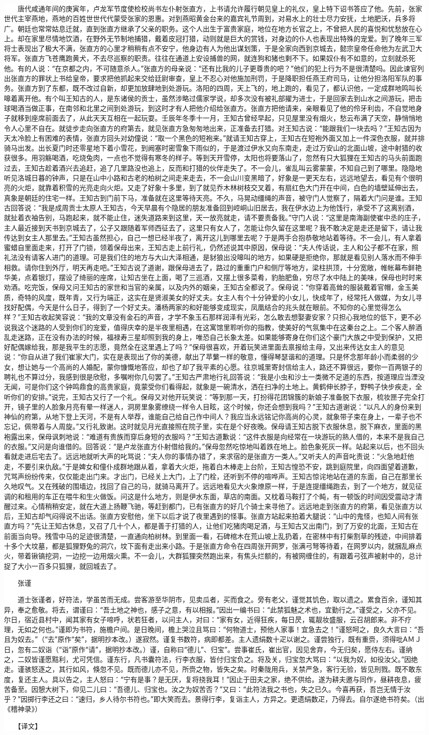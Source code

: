 　　唐代咸通年间的庚寅年，卢龙军节度使检校尚书左仆射张直方，上书请允许履行朝见皇上的礼仪，皇上特下诏书答应了他。先前，张家世代主宰燕地，燕地的百姓世世代代蒙受张家的恩惠。对到燕昭黄金台来的嘉宾礼节周到，对易水上的壮士尽力安抚，土地肥沃，兵多将广。朝廷也常常姑息迁就，直到张直方继承了父亲的职务。这个人出生于富贵家庭，地位在地方长官之上，不曾把人民的喜悦和忧愁放在心上。却在家里尽情地饮酒，在野外无节制地捕猎，戴着皮冠打猎，动则就是巨大的赏钱，对身边的仆人也表现出特殊的宠爱。到了晚年三军将士表现出了极大不满，张直方的心里才稍稍有点不安宁，他身边有人为他出谋划策，于是全家向西到京城去，懿宗皇帝任命他为左武卫大将军。张直方飞苍鹰跑黄犬，不去尽巡察的职责。往往在通道上安设捕兽的网，就连狗和猪也剩不下。如果奴仆有不如意的，立刻就杀死他。有的人说：“在京都之内，不可随意杀人。”张直方的母亲说：“还有比我的儿子更尊贵的吧？”他们的犯上行为不是很清楚吗。因此谏官列出张直方的罪状上书给皇帝，要求把他抓起来交给廷尉审查，皇上不忍心对他施加刑罚，于是降职担任燕王府司马，让他分担洛阳军队的事务。张直方到了东都，既不改过自新，却更加放肆地到处游玩。洛阳的四周，天上飞的，地上跑的，看见了，都认识他，一定成群地鸣叫长嗥着离开他。有个叫王知古的人，是东诸侯的贡士，虽然涉略过儒家学说，却多次没有被礼部擢为进士，于是回家去到山水之间游玩，把击球喝酒当做正事，在南邻和北里之间到处游玩，到这时才有人把他介绍给张直方。张直方把他请来，亲眼看见了他的伶牙利齿，不自觉地身子就移到座席前面去了，从此天天互相在一起玩耍。壬辰年冬季十一月，王知古曾经早起，只见屋里没有烟火，愁云布满了天空，静悄悄地令人心里不自在。就徒步走向张直方的府第去，就见张直方急匆匆地出来，正准备去打猎。对王知古说：“能跟我们一块去吗？”王知古因为天太冷脸上有困难的表情，张直方回头对幼僮说：“取一个黑色的短袍来。”就请王知古穿上，王知古在短袍外面又加上一件深色衣服，就并排骑马出发。出长夏门时还零星地下着小雪花，到阙塞时密雪象下雨似的，于是渡过伊水又向东南走，走过万安山的北面山坡，途中射猎的收获很多。用羽觞喝酒，吃烧兔肉，一点也不觉得有寒冬的样子。等到天开雪停，太阳也将要落山了，忽然有只大狐狸在王知古的马头前面跑过去，王知古趁着酒兴去追赶，追了几里路没也追上，反而和打猎的伙伴走失了。不一会儿，雀乱叫云雾蒙蒙，不知自己到了哪里。隐隐地听见洛城日暮的钟声，只是在山中小路和古老的柏树之间走来走去，不一会山川变黑暗了，好象是一更天左右，远远地望去，看见有个很明亮的火炬，就靠着积雪的光亮走向火炬。又走了好象十多里，到了就见乔木林树枝交叉着，有扇红色大门开在中间，白色的墙壁延伸出去，真象是朝廷的住宅一样。王知古到门前下马，准备就在这里等待天亮。不久，马晃动缰绳的声音，被守门人觉察了，隔着大门问是谁。王知古回答说：“我是成周贡士太原人王知古，今天早晨有个隐居的朋友准备回到崆峒山旧居去，我在伊水边上为他饯行，承受不了这离别酒，就扯着衣袖告别，马跑起来，就不能止住，迷失道路来到这里，天一放亮就走，请不要责备我。”守门人说：“这里是南海副使崔中丞的庄子，主人最近接到天书到京城去了，公子又跟随着军师西征去了，这里只有女人了，怎能让你久留在这里呢？我不敢决定是走还是留下，请让我传达到女主人那里去。”王知古虽然担心，自己一想已经半夜了，离开这儿到哪里去呢？于是两手合抱恭敬地站着等待。不一会儿，有人拿着蜜蜡自里面走来，打开了门锁，领着保母出来，王知古走上前行礼，仍然述说其中原因，保母说：“夫人传话说，主人和公子都不在家，照礼法没有请客人进门的道理。可是我们住的地方与大山大泽相通，是豺狼出没嗥叫的地方，如果硬是拒绝你，那就是看见别人落水而不伸手相救。请你住到外厅，明天再走吧。”王知古说了道谢，跟保母进去了，路过的重重门户和侧厅等地方，梁柱拱顶，十分宽敞，帷帐幕布鲜艳华美，点着银灯，摆设了绮丽的座席，让知古坐在上面，喝了三巡酒，又摆上很多菜肴，豹胎肥鱼，穷尽了水中陆上的美味，保母也时时来劝酒。吃完饭，保母又问王知古的家世和当官的亲属，以及内外的姻亲，王知古全都说了。保母说：“你穿着高耸的服装戴着官帽，金玉美质，奇特的风度，既年青，又行为端正，这实在是贤淑美女的好丈夫。女主人有个十分钟爱的小女儿，快成年了，经常托人做媒，为女儿寻找好配偶，今天是什么日子，得到了一个好丈夫。潘杨两家的和好能够变成现实，凤凰结合的兆头就在眼前。不知你的心里觉得怎么样？”王知古收起笑容说：“我的文章没有金石的声音，才学不象玉石那样润泽有光彩，怎么敢去想娶妻安家？只担心我地位的低下，更不必说我这个迷路的人受到你们的宠爱，值得庆幸的是半夜里相遇，在这寓馆里聆听你的指教，使美好的气氛集中在这秦台之上。二个客人醉酒乱走迷路，正在没有办法的时候，福禄寿三星却照到我的身上，唯恐自己长象太差。如果能够寄身在你们这个豪门大族之中受到保护，又把好配偶嫁给我，那是我平生的志愿，竟然全在这里遇上了吗？”保母很喜欢，开着玩笑进里面去禀报给主母，又出来传达女主人的意见说：“你自从进了我们崔家大门，实在是表现出了你的美德，献出了苹蘩一样的敬意，懂得琴瑟谐和的道理。只是怀念那年龄小而柔弱的少女，想让她与一个高尚的人婚配，蒙你慷慨地答应，却也了却了我平素的心愿。往京城里寄封信给主人，路还不算很远，要你一百两银子的聘礼也不算过分，我感到很是欣慰，多嘱咐你几句罢了。”王知古严肃地行礼回答说：“我是小虫和沙土一类微不足道的东西，按道理应当湮没无闻，可是你们这个钟鸣鼎食的高贵家庭，竟蒙受你们看得起，就象是一碗清水，洒在扫净的土地上。黄鹤伸长脖子，野鸭子快步疾走，全听你们的安排。”说完，王知古又行了一个礼。保母又对他开玩笑说：“等到那一天，打扮得花团锦簇的新娘子准备脱下衣服，梳妆匣子完全打开，镜子里的人脸象月亮有晕一样迷人，洞房里象雾缭绕一样令人目眩，这个时候，你还会想到我吗？”王知古道谢说：“以凡人的身份来到神仙的府第，从地下登上天河，不是有人举荐，谁能自己给自己作中间人？我应当永远铭记你高尚的心灵，就象带子束在身上，一辈子也不忘记，佩带着与人周旋。”又行礼致谢。这时就见月光直接照在院子里，实在是个好夜晚。保母请王知古脱下衣服休息，脱下麻衣，里面的黑袍露出来，保母讽刺地说：“难道有贵族而穿后身短的衣服吗？”王知古道歉说：“这件衣服是向经常在一块游玩的熟人借的，本来不是我自己的衣服。”又问是向谁借的。回答说：“是卢龙张直方仆射借给我的。”保母忽然吃惊地叫着跌在地上。脸色象死灰一样。站起来以后，也不回头看就走进后宅去了。远远地就听大声的叱骂说：“夫人你的事情办错了，来求宿的是张直方一类人。”又听夫人的声音叱责说：“火急地赶他走，不要引来仇敌。”于是婢女和僮仆成群地跟从着，拿着大火炬，拖着白木棒走上台阶，王知古惶恐不安，跳到庭院里，向四面望着道歉，咒骂声纷纷传来，仅仅能走出门来。才出门，已经关上大门，上了门栓，还听到不停的喧哗声。王知古惊诧地站在道的东面，自己在那里长久地叹气。又在残破的围墙边，找回了自己的马，就骑马离开了。远远地看见大火象燎原一样，于是连提缰绳跑去，到了一个地方，就见征调的和租用的车正在喂牛和生火做饭。问这是什么地方，则是伊水东面，草店的南面。又枕着马鞍打了个盹，有一顿饭的时间因受震动才清醒过来。心情稍稍安定，就在大道上扬鞭飞驰，等赶到都门，已有张直方的好几个骑士来寻他了。远远地走到张直方的府第，看见张直方以后，王知古却气闷得说不出话。张直方安慰他，坐下以后才说了夜里遇到的怪事。张直方站起来拍着大腿说：“山中的鬼怪，也知人间有张直方吗？”先让王知古休息，又召了几十个人，都是善于打猎的人，让他们吃猪肉喝足酒，与王知古又出南门，到了万安的北面，王知古在前面当向导。残雪中马的足迹很清楚，一直通向柏树林。到里面一看，石碑棺木在荒山坡上乱扔着，在密林中有打柴割草的残迹，中间排着十多个大坟墓，都是狐狸野兔的洞穴，坟下面有走出来小路。于是张直方命令在四周张开网罗，张满弓弩等待着，在网罗以内，就捆乱麻点火，带着锹镐挖洞，一边挖一边用烟火熏。不一会儿，大群狐狸突然跑出来，有焦头烂额的，有被网缠住的，有跟着弓弦声被射中的，总计捉了大小一百多只狐狸，就回城去了。

 

　　张谨　　

 

　　道士张谨者，好符法，学虽苦而无成。尝客游至华阴市，见卖瓜者，买而食之。旁有老父，谨觉其饥色，取以遗之。累食百余，谨知其异，奉之愈敬。将去，谓谨曰：“吾土地之神也，感子之意，有以相报。”因出一编书曰：“此禁狐魅之术也，宜勤行之。”谨受之，父亦不见。尔日，宿近县村中，闻其家有女子啼呼，状若狂者，以问主人，对曰：“家有女，近得狂疾，每日昃，辄靓妆盛服，云召胡郎来。非不疗理，无如之何也。”谨即为书符，施檐户间。是日晚间，檐上哭泣且骂曰：“何物道士，预他人家事！宜急去之！”谨怒呵之，良久大言曰：“吾且为奴去。”（“去”原作“矣”，据明抄本改。）遂寂然。谨复书数符，病即都差。主人遗绢数十疋以谢之。谨尝独行，既有重赍，须得吡ΑＭＪ日，忽有二奴诣（“诣”原作“请”，据明抄本改。）谨，自称曰“德儿”、归宝”。尝事崔氏，崔出官，因见舍弃，今无归矣，愿侍左右。谨纳之，二奴皆谨愿黠利，尤可凭信。谨东行，凡书囊符法，行李衣服，皆付归宝负之。将及关，归宝忽大骂曰：“以我为奴，如役汝父。”因绝走。谨骇怒逐之，其行如风，倏忽不见。既而德儿亦不见，所赍之物，皆失之矣。时秦陇用兵，关禁严急，客行无验，皆见刑戮。既不敢东度，复还主人。具以告之，主人怒曰：“宁有是事？是无厌，复将挠我耳！”因止于田夫之家，绝不供给。遂为耕夫邀与同作，昼耕夜息，疲苦备至。因憩大树下，仰见二儿曰：“吾德儿、归宝也。汝之为奴苦否？”又曰：“此符法我之书也，失之已久。今喜再获，吾岂无情于汝乎？”因掷行李还之曰：“速归，乡人待尔书符也。”即大笑而去。景得行李，复诣主人，方异之。更遗绢数疋，乃得去。自尔遂绝书符矣。（出《稽神录》）

 

　　【译文】

 
